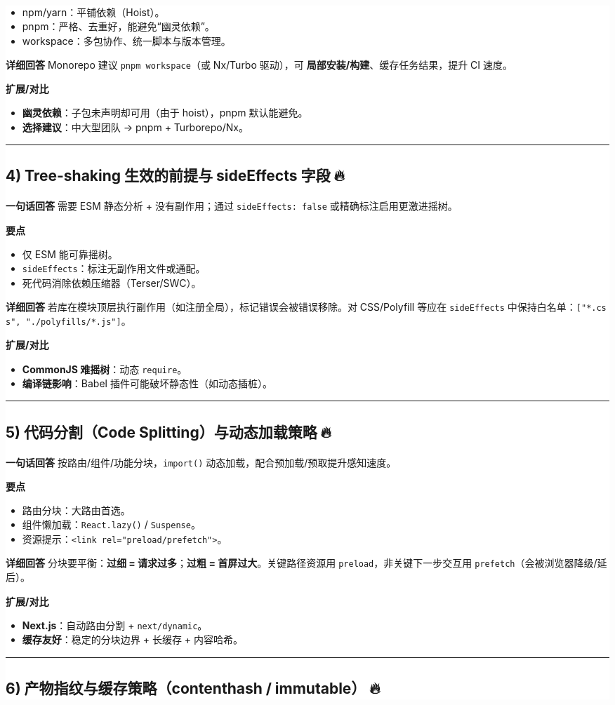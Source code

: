 - npm/yarn：平铺依赖（Hoist）。
- pnpm：严格、去重好，能避免“幽灵依赖”。
- workspace：多包协作、统一脚本与版本管理。

**详细回答**
Monorepo 建议 `pnpm workspace`（或 Nx/Turbo 驱动），可 **局部安装/构建**、缓存任务结果，提升 CI 速度。

**扩展/对比**

- **幽灵依赖**：子包未声明却可用（由于 hoist），pnpm 默认能避免。
- **选择建议**：中大型团队 → pnpm + Turborepo/Nx。

---

## 4) Tree-shaking 生效的前提与 sideEffects 字段 🔥

**一句话回答**
需要 ESM 静态分析 + 没有副作用；通过 `sideEffects: false` 或精确标注启用更激进摇树。

**要点**

- 仅 ESM 能可靠摇树。
- `sideEffects`：标注无副作用文件或通配。
- 死代码消除依赖压缩器（Terser/SWC）。

**详细回答**
若库在模块顶层执行副作用（如注册全局），标记错误会被错误移除。对 CSS/Polyfill 等应在 `sideEffects` 中保持白名单：`["*.css", "./polyfills/*.js"]`。

**扩展/对比**

- **CommonJS 难摇树**：动态 `require`。
- **编译链影响**：Babel 插件可能破坏静态性（如动态插桩）。

---

## 5) 代码分割（Code Splitting）与动态加载策略 🔥

**一句话回答**
按路由/组件/功能分块，`import()` 动态加载，配合预加载/预取提升感知速度。

**要点**

- 路由分块：大路由首选。
- 组件懒加载：`React.lazy()` / `Suspense`。
- 资源提示：`<link rel="preload/prefetch">`。

**详细回答**
分块要平衡：**过细 = 请求过多**；**过粗 = 首屏过大**。关键路径资源用 `preload`，非关键下一步交互用 `prefetch`（会被浏览器降级/延后）。

**扩展/对比**

- **Next.js**：自动路由分割 + `next/dynamic`。
- **缓存友好**：稳定的分块边界 + 长缓存 + 内容哈希。

---

## 6) 产物指纹与缓存策略（contenthash / immutable） 🔥
